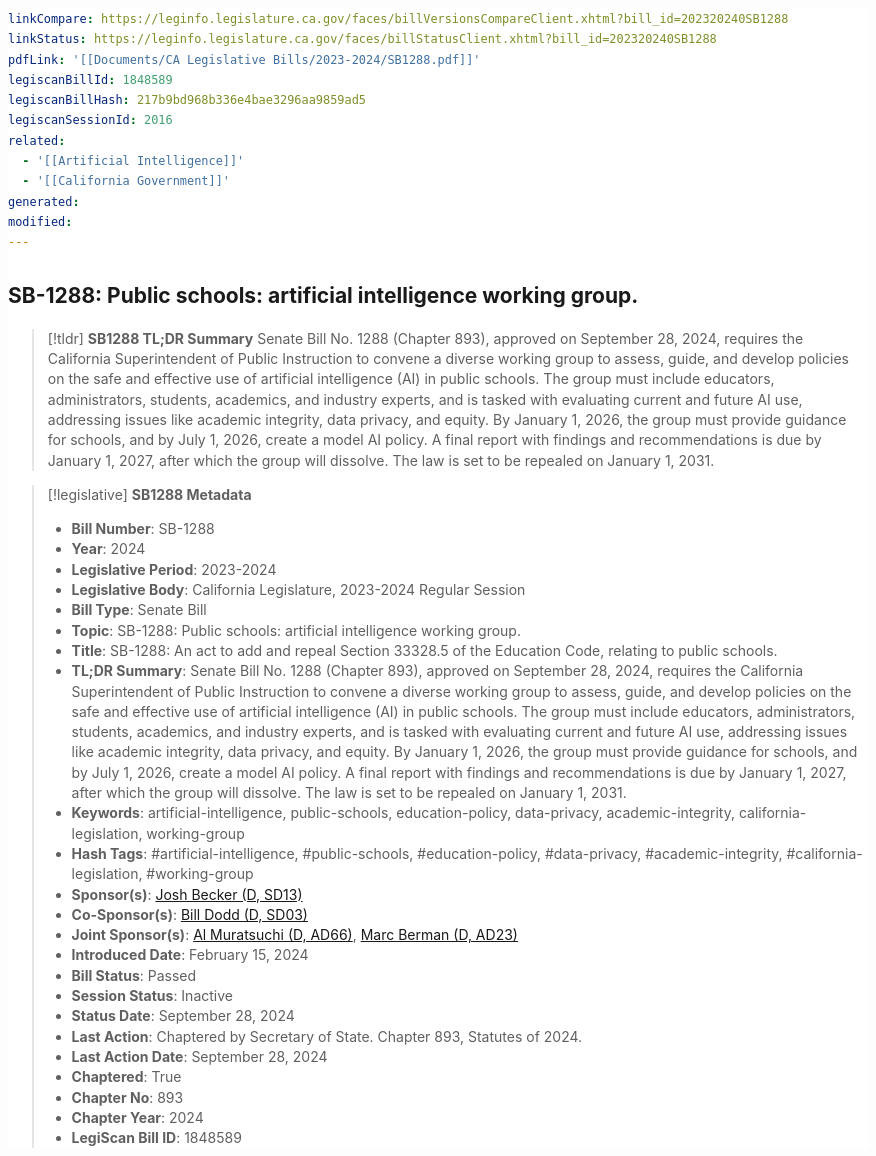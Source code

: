 ```yaml
linkCompare: https://leginfo.legislature.ca.gov/faces/billVersionsCompareClient.xhtml?bill_id=202320240SB1288
linkStatus: https://leginfo.legislature.ca.gov/faces/billStatusClient.xhtml?bill_id=202320240SB1288
pdfLink: '[[Documents/CA Legislative Bills/2023-2024/SB1288.pdf]]'
legiscanBillId: 1848589
legiscanBillHash: 217b9bd968b336e4bae3296aa9859ad5
legiscanSessionId: 2016
related:
  - '[[Artificial Intelligence]]'
  - '[[California Government]]'
generated: 
modified: 
---
```


## SB-1288: Public schools: artificial intelligence working group.

>[!tldr] **SB1288 TL;DR Summary**
> Senate Bill No. 1288 (Chapter 893), approved on September 28, 2024, requires the California Superintendent of Public Instruction to convene a diverse working group to assess, guide, and develop policies on the safe and effective use of artificial intelligence (AI) in public schools. The group must include educators, administrators, students, academics, and industry experts, and is tasked with evaluating current and future AI use, addressing issues like academic integrity, data privacy, and equity. By January 1, 2026, the group must provide guidance for schools, and by July 1, 2026, create a model AI policy. A final report with findings and recommendations is due by January 1, 2027, after which the group will dissolve. The law is set to be repealed on January 1, 2031.

>[!legislative] **SB1288 Metadata**
>- **Bill Number**: SB-1288
>- **Year**: 2024
>- **Legislative Period**: 2023-2024
>- **Legislative Body**: California Legislature, 2023-2024 Regular Session
>- **Bill Type**: Senate Bill
>- **Topic**: SB-1288: Public schools: artificial intelligence working group.
>- **Title**: SB-1288: An act to add and repeal Section 33328.5 of the Education Code, relating to public schools.
>- **TL;DR Summary**: Senate Bill No. 1288 (Chapter 893), approved on September 28, 2024, requires the California Superintendent of Public Instruction to convene a diverse working group to assess, guide, and develop policies on the safe and effective use of artificial intelligence (AI) in public schools. The group must include educators, administrators, students, academics, and industry experts, and is tasked with evaluating current and future AI use, addressing issues like academic integrity, data privacy, and equity. By January 1, 2026, the group must provide guidance for schools, and by July 1, 2026, create a model AI policy. A final report with findings and recommendations is due by January 1, 2027, after which the group will dissolve. The law is set to be repealed on January 1, 2031.
>- **Keywords**: artificial-intelligence, public-schools, education-policy, data-privacy, academic-integrity, california-legislation, working-group
>- **Hash Tags**: #artificial-intelligence, #public-schools, #education-policy, #data-privacy, #academic-integrity, #california-legislation, #working-group
>- **Sponsor(s)**: [Josh Becker (D, SD13)](https://ballotpedia.org/Josh_Becker)
>- **Co-Sponsor(s)**: [Bill Dodd (D, SD03)](https://ballotpedia.org/Bill_Dodd)
>- **Joint Sponsor(s)**: [Al Muratsuchi (D, AD66)](https://ballotpedia.org/Al_Muratsuchi), [Marc Berman (D, AD23)](https://ballotpedia.org/Marc_Berman)
>- **Introduced Date**: February 15, 2024
>- **Bill Status**: Passed
>- **Session Status**: Inactive
>- **Status Date**: September 28, 2024
>- **Last Action**: Chaptered by Secretary of State. Chapter 893, Statutes of 2024.
>- **Last Action Date**: September 28, 2024
>- **Chaptered**: True
>- **Chapter No**: 893
>- **Chapter Year**: 2024
>- **LegiScan Bill ID**: 1848589